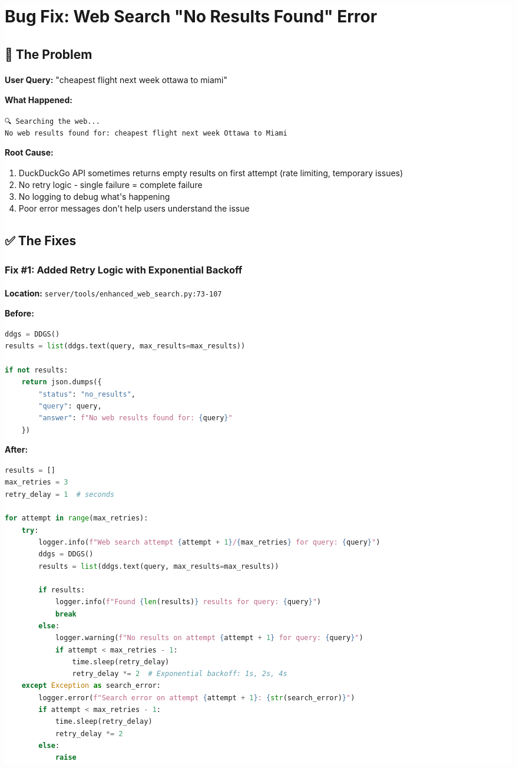 # Bug Fix: Web Search "No Results Found" Error

## 🐛 The Problem

**User Query:** "cheapest flight next week ottawa to miami"

**What Happened:**
```
🔍 Searching the web...
No web results found for: cheapest flight next week Ottawa to Miami
```

**Root Cause:**
1. DuckDuckGo API sometimes returns empty results on first attempt (rate limiting, temporary issues)
2. No retry logic - single failure = complete failure
3. No logging to debug what's happening
4. Poor error messages don't help users understand the issue

## ✅ The Fixes

### Fix #1: Added Retry Logic with Exponential Backoff
**Location:** `server/tools/enhanced_web_search.py:73-107`

**Before:**
```python
ddgs = DDGS()
results = list(ddgs.text(query, max_results=max_results))

if not results:
    return json.dumps({
        "status": "no_results",
        "query": query,
        "answer": f"No web results found for: {query}"
    })
```

**After:**
```python
results = []
max_retries = 3
retry_delay = 1  # seconds

for attempt in range(max_retries):
    try:
        logger.info(f"Web search attempt {attempt + 1}/{max_retries} for query: {query}")
        ddgs = DDGS()
        results = list(ddgs.text(query, max_results=max_results))

        if results:
            logger.info(f"Found {len(results)} results for query: {query}")
            break
        else:
            logger.warning(f"No results on attempt {attempt + 1} for query: {query}")
            if attempt < max_retries - 1:
                time.sleep(retry_delay)
                retry_delay *= 2  # Exponential backoff: 1s, 2s, 4s
    except Exception as search_error:
        logger.error(f"Search error on attempt {attempt + 1}: {str(search_error)}")
        if attempt < max_retries - 1:
            time.sleep(retry_delay)
            retry_delay *= 2
        else:
            raise
```